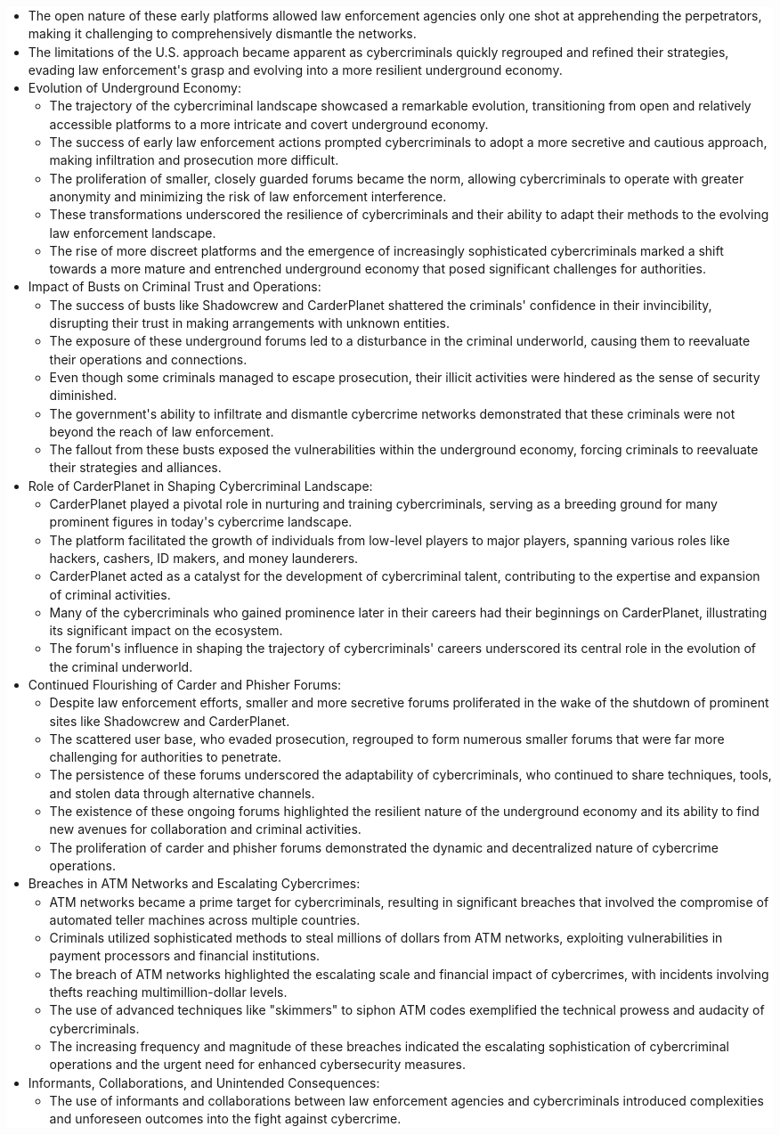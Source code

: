   - The open nature of these early platforms allowed law enforcement agencies only one shot at apprehending the perpetrators, making it challenging to comprehensively dismantle the networks.
  - The limitations of the U.S. approach became apparent as cybercriminals quickly regrouped and refined their strategies, evading law enforcement's grasp and evolving into a more resilient underground economy.
- Evolution of Underground Economy:
  - The trajectory of the cybercriminal landscape showcased a remarkable evolution, transitioning from open and relatively accessible platforms to a more intricate and covert underground economy.
  - The success of early law enforcement actions prompted cybercriminals to adopt a more secretive and cautious approach, making infiltration and prosecution more difficult.
  - The proliferation of smaller, closely guarded forums became the norm, allowing cybercriminals to operate with greater anonymity and minimizing the risk of law enforcement interference.
  - These transformations underscored the resilience of cybercriminals and their ability to adapt their methods to the evolving law enforcement landscape.
  - The rise of more discreet platforms and the emergence of increasingly sophisticated cybercriminals marked a shift towards a more mature and entrenched underground economy that posed significant challenges for authorities.
- Impact of Busts on Criminal Trust and Operations:
  - The success of busts like Shadowcrew and CarderPlanet shattered the criminals' confidence in their invincibility, disrupting their trust in making arrangements with unknown entities.
  - The exposure of these underground forums led to a disturbance in the criminal underworld, causing them to reevaluate their operations and connections.
  - Even though some criminals managed to escape prosecution, their illicit activities were hindered as the sense of security diminished.
  - The government's ability to infiltrate and dismantle cybercrime networks demonstrated that these criminals were not beyond the reach of law enforcement.
  - The fallout from these busts exposed the vulnerabilities within the underground economy, forcing criminals to reevaluate their strategies and alliances.
- Role of CarderPlanet in Shaping Cybercriminal Landscape:
  - CarderPlanet played a pivotal role in nurturing and training cybercriminals, serving as a breeding ground for many prominent figures in today's cybercrime landscape.
  - The platform facilitated the growth of individuals from low-level players to major players, spanning various roles like hackers, cashers, ID makers, and money launderers.
  - CarderPlanet acted as a catalyst for the development of cybercriminal talent, contributing to the expertise and expansion of criminal activities.
  - Many of the cybercriminals who gained prominence later in their careers had their beginnings on CarderPlanet, illustrating its significant impact on the ecosystem.
  - The forum's influence in shaping the trajectory of cybercriminals' careers underscored its central role in the evolution of the criminal underworld.
- Continued Flourishing of Carder and Phisher Forums:
  - Despite law enforcement efforts, smaller and more secretive forums proliferated in the wake of the shutdown of prominent sites like Shadowcrew and CarderPlanet.
  - The scattered user base, who evaded prosecution, regrouped to form numerous smaller forums that were far more challenging for authorities to penetrate.
  - The persistence of these forums underscored the adaptability of cybercriminals, who continued to share techniques, tools, and stolen data through alternative channels.
  - The existence of these ongoing forums highlighted the resilient nature of the underground economy and its ability to find new avenues for collaboration and criminal activities.
  - The proliferation of carder and phisher forums demonstrated the dynamic and decentralized nature of cybercrime operations.
- Breaches in ATM Networks and Escalating Cybercrimes:
  - ATM networks became a prime target for cybercriminals, resulting in significant breaches that involved the compromise of automated teller machines across multiple countries.
  - Criminals utilized sophisticated methods to steal millions of dollars from ATM networks, exploiting vulnerabilities in payment processors and financial institutions.
  - The breach of ATM networks highlighted the escalating scale and financial impact of cybercrimes, with incidents involving thefts reaching multimillion-dollar levels.
  - The use of advanced techniques like "skimmers" to siphon ATM codes exemplified the technical prowess and audacity of cybercriminals.
  - The increasing frequency and magnitude of these breaches indicated the escalating sophistication of cybercriminal operations and the urgent need for enhanced cybersecurity measures.
- Informants, Collaborations, and Unintended Consequences:
  - The use of informants and collaborations between law enforcement agencies and cybercriminals introduced complexities and unforeseen outcomes into the fight against cybercrime.